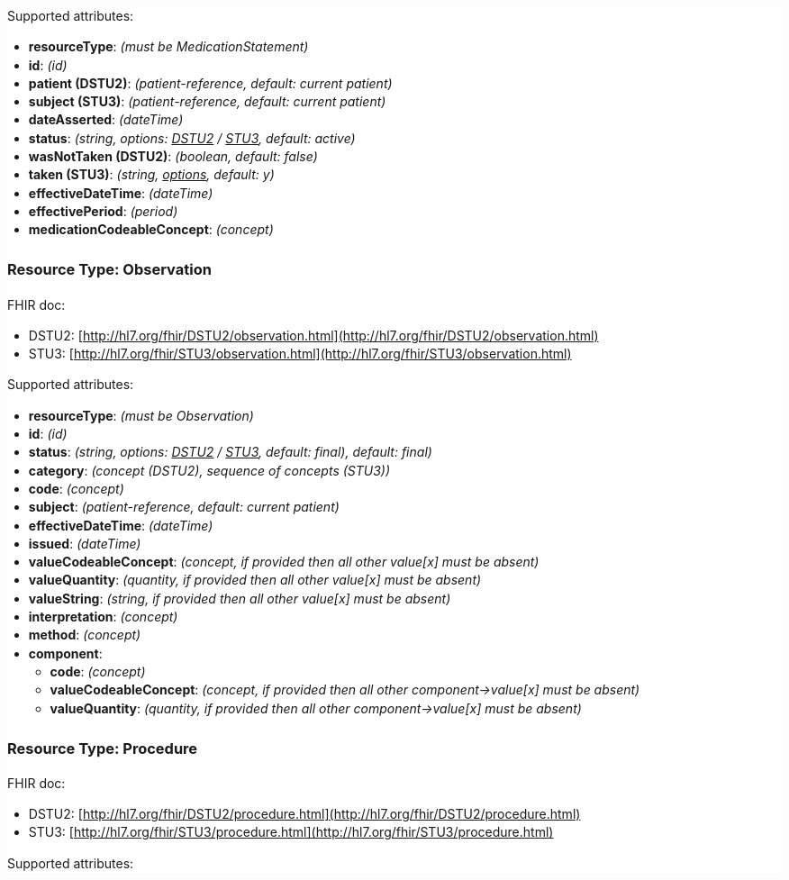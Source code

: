 Supported attributes:

* **resourceType**: _(must be MedicationStatement)_
* **id**: _(id)_
* **patient (DSTU2)**: _(patient-reference, default: current patient)_
* **subject (STU3)**: _(patient-reference, default: current patient)_
* **dateAsserted**: _(dateTime)_
* **status**: _(string, options: [DSTU2](http://hl7.org/fhir/DSTU2/valueset-medication-statement-status.html) / [STU3](http://hl7.org/fhir/STU3/valueset-medication-statement-status.html), default: active)_
* **wasNotTaken (DSTU2)**: _(boolean, default: false)_
* **taken (STU3)**: _(string, [options](http://hl7.org/fhir/STU3/valueset-medication-statement-taken.html), default: y)_
* **effectiveDateTime**: _(dateTime)_
* **effectivePeriod**: _(period)_
* **medicationCodeableConcept**: _(concept)_

### Resource Type: Observation

FHIR doc:
* DSTU2: [http://hl7.org/fhir/DSTU2/observation.html](http://hl7.org/fhir/DSTU2/observation.html)
* STU3: [http://hl7.org/fhir/STU3/observation.html](http://hl7.org/fhir/STU3/observation.html)

Supported attributes:

* **resourceType**: _(must be Observation)_
* **id**: _(id)_
* **status**: _(string, options: [DSTU2](http://hl7.org/fhir/DSTU2/valueset-observation-status.html) / [STU3](http://hl7.org/fhir/STU3/valueset-observation-status.html), default: final), default: final)_
* **category**: _(concept (DSTU2), sequence of concepts (STU3))_
* **code**: _(concept)_
* **subject**: _(patient-reference, default: current patient)_
* **effectiveDateTime**: _(dateTime)_
* **issued**: _(dateTime)_
* **valueCodeableConcept**: _(concept, if provided then all other value[x] must be absent)_
* **valueQuantity**: _(quantity, if provided then all other value[x] must be absent)_
* **valueString**: _(string, if provided then all other value[x] must be absent)_
* **interpretation**: _(concept)_
* **method**: _(concept)_
* **component**:
  * **code**: _(concept)_
  * **valueCodeableConcept**: _(concept, if provided then all other component->value[x] must be absent)_
  * **valueQuantity**: _(quantity, if provided then all other component->value[x] must be absent)_

### Resource Type: Procedure

FHIR doc:
* DSTU2: [http://hl7.org/fhir/DSTU2/procedure.html](http://hl7.org/fhir/DSTU2/procedure.html)
* STU3: [http://hl7.org/fhir/STU3/procedure.html](http://hl7.org/fhir/STU3/procedure.html)

Supported attributes:
